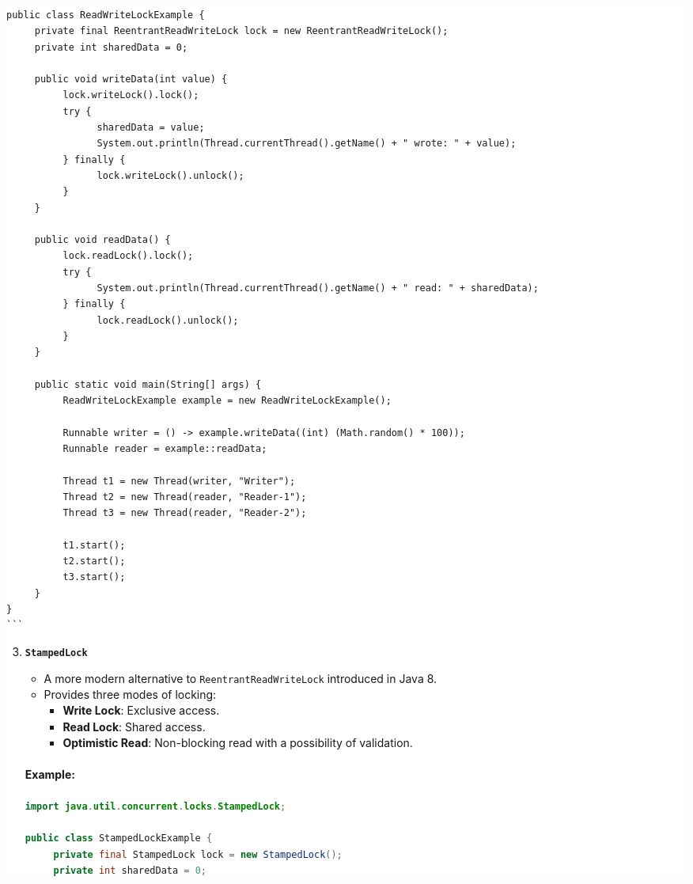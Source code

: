     public class ReadWriteLockExample {
         private final ReentrantReadWriteLock lock = new ReentrantReadWriteLock();
         private int sharedData = 0;

         public void writeData(int value) {
              lock.writeLock().lock();
              try {
                    sharedData = value;
                    System.out.println(Thread.currentThread().getName() + " wrote: " + value);
              } finally {
                    lock.writeLock().unlock();
              }
         }

         public void readData() {
              lock.readLock().lock();
              try {
                    System.out.println(Thread.currentThread().getName() + " read: " + sharedData);
              } finally {
                    lock.readLock().unlock();
              }
         }

         public static void main(String[] args) {
              ReadWriteLockExample example = new ReadWriteLockExample();

              Runnable writer = () -> example.writeData((int) (Math.random() * 100));
              Runnable reader = example::readData;

              Thread t1 = new Thread(writer, "Writer");
              Thread t2 = new Thread(reader, "Reader-1");
              Thread t3 = new Thread(reader, "Reader-2");

              t1.start();
              t2.start();
              t3.start();
         }
    }
    ```

3. **`StampedLock`**
    - A more modern alternative to `ReentrantReadWriteLock` introduced in Java 8.
    - Provides three modes of locking:
      - **Write Lock**: Exclusive access.
      - **Read Lock**: Shared access.
      - **Optimistic Read**: Non-blocking read with a possibility of validation.

    #### Example:
    ```java
    import java.util.concurrent.locks.StampedLock;

    public class StampedLockExample {
         private final StampedLock lock = new StampedLock();
         private int sharedData = 0;
